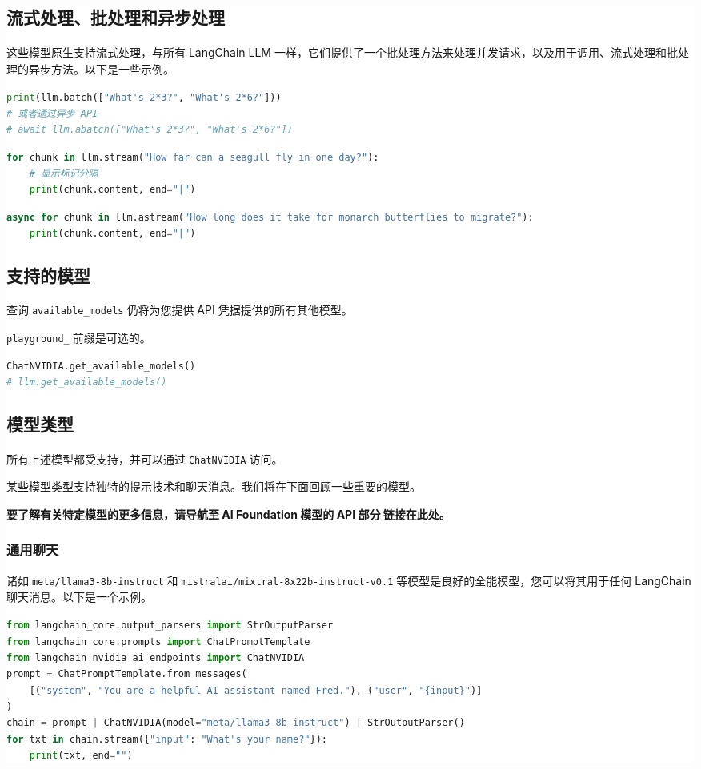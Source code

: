 ## 流式处理、批处理和异步处理

这些模型原生支持流式处理，与所有 LangChain LLM 一样，它们提供了一个批处理方法来处理并发请求，以及用于调用、流式处理和批处理的异步方法。以下是一些示例。

```python
print(llm.batch(["What's 2*3?", "What's 2*6?"]))
# 或者通过异步 API
# await llm.abatch(["What's 2*3?", "What's 2*6?"])
```
```python
for chunk in llm.stream("How far can a seagull fly in one day?"):
    # 显示标记分隔
    print(chunk.content, end="|")
```
```python
async for chunk in llm.astream("How long does it take for monarch butterflies to migrate?"):
    print(chunk.content, end="|")
```

## 支持的模型

查询 `available_models` 仍将为您提供 API 凭据提供的所有其他模型。

`playground_` 前缀是可选的。

```python
ChatNVIDIA.get_available_models()
# llm.get_available_models()
```

## 模型类型

所有上述模型都受支持，并可以通过 `ChatNVIDIA` 访问。

某些模型类型支持独特的提示技术和聊天消息。我们将在下面回顾一些重要的模型。

**要了解有关特定模型的更多信息，请导航至 AI Foundation 模型的 API 部分 [链接在此处](https://catalog.ngc.nvidia.com/orgs/nvidia/teams/ai-foundation/models/codellama-13b/api)。**

### 通用聊天

诸如 `meta/llama3-8b-instruct` 和 `mistralai/mixtral-8x22b-instruct-v0.1` 等模型是良好的全能模型，您可以将其用于任何 LangChain 聊天消息。以下是一个示例。

```python
from langchain_core.output_parsers import StrOutputParser
from langchain_core.prompts import ChatPromptTemplate
from langchain_nvidia_ai_endpoints import ChatNVIDIA
prompt = ChatPromptTemplate.from_messages(
    [("system", "You are a helpful AI assistant named Fred."), ("user", "{input}")]
)
chain = prompt | ChatNVIDIA(model="meta/llama3-8b-instruct") | StrOutputParser()
for txt in chain.stream({"input": "What's your name?"}):
    print(txt, end="")
```
